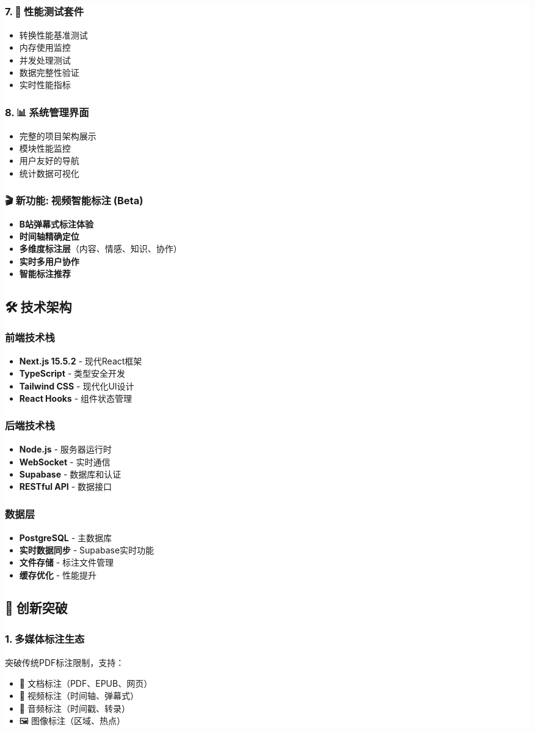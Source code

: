 ### 7. 🧪 性能测试套件
- 转换性能基准测试
- 内存使用监控
- 并发处理测试
- 数据完整性验证
- 实时性能指标

### 8. 📊 系统管理界面
- 完整的项目架构展示
- 模块性能监控
- 用户友好的导航
- 统计数据可视化

### 🎬 **新功能**: 视频智能标注 (Beta)
- **B站弹幕式标注体验**
- **时间轴精确定位**
- **多维度标注层**（内容、情感、知识、协作）
- **实时多用户协作**
- **智能标注推荐**

## 🛠️ 技术架构

### 前端技术栈
- **Next.js 15.5.2** - 现代React框架
- **TypeScript** - 类型安全开发
- **Tailwind CSS** - 现代化UI设计
- **React Hooks** - 组件状态管理

### 后端技术栈
- **Node.js** - 服务器运行时
- **WebSocket** - 实时通信
- **Supabase** - 数据库和认证
- **RESTful API** - 数据接口

### 数据层
- **PostgreSQL** - 主数据库
- **实时数据同步** - Supabase实时功能
- **文件存储** - 标注文件管理
- **缓存优化** - 性能提升

## 🎯 创新突破

### 1. 多媒体标注生态
突破传统PDF标注限制，支持：
- 📄 文档标注（PDF、EPUB、网页）
- 🎥 视频标注（时间轴、弹幕式）
- 🎵 音频标注（时间戳、转录）
- 🖼️ 图像标注（区域、热点）
